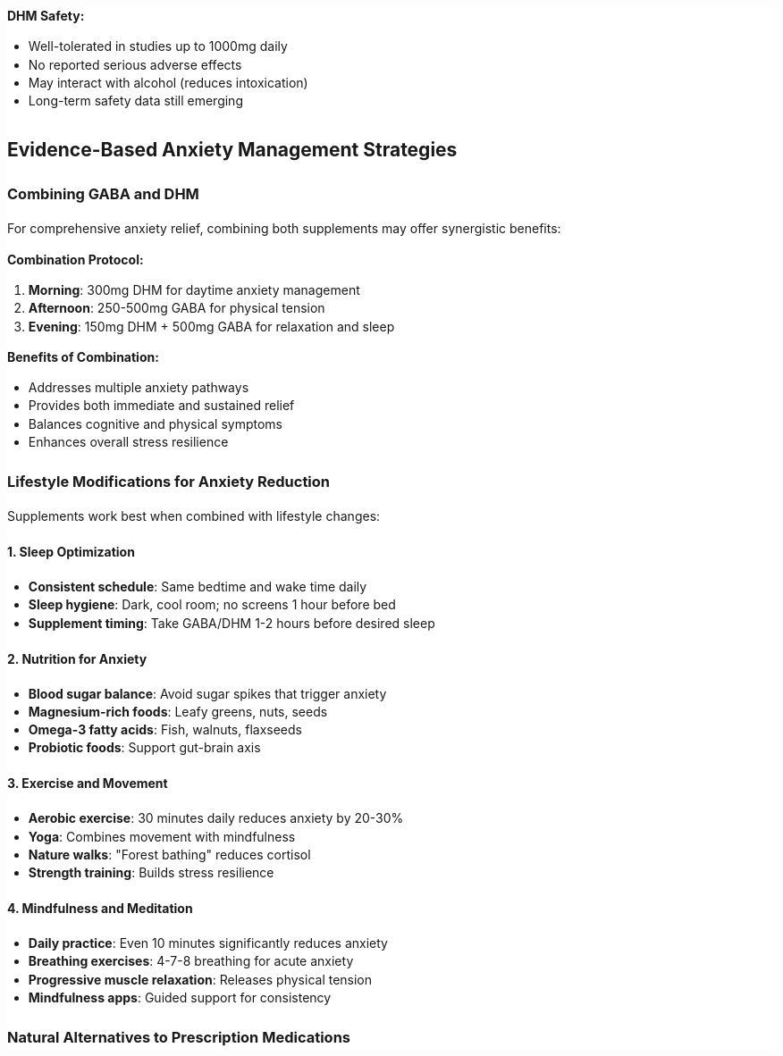 **DHM Safety:**
- Well-tolerated in studies up to 1000mg daily
- No reported serious adverse effects
- May interact with alcohol (reduces intoxication)
- Long-term safety data still emerging

## Evidence-Based Anxiety Management Strategies

### Combining GABA and DHM

For comprehensive anxiety relief, combining both supplements may offer synergistic benefits:

**Combination Protocol:**
1. **Morning**: 300mg DHM for daytime anxiety management
2. **Afternoon**: 250-500mg GABA for physical tension
3. **Evening**: 150mg DHM + 500mg GABA for relaxation and sleep

**Benefits of Combination:**
- Addresses multiple anxiety pathways
- Provides both immediate and sustained relief
- Balances cognitive and physical symptoms
- Enhances overall stress resilience

### Lifestyle Modifications for Anxiety Reduction

Supplements work best when combined with lifestyle changes:

#### 1. Sleep Optimization
- **Consistent schedule**: Same bedtime and wake time daily
- **Sleep hygiene**: Dark, cool room; no screens 1 hour before bed
- **Supplement timing**: Take GABA/DHM 1-2 hours before desired sleep

#### 2. Nutrition for Anxiety
- **Blood sugar balance**: Avoid sugar spikes that trigger anxiety
- **Magnesium-rich foods**: Leafy greens, nuts, seeds
- **Omega-3 fatty acids**: Fish, walnuts, flaxseeds
- **Probiotic foods**: Support gut-brain axis

#### 3. Exercise and Movement
- **Aerobic exercise**: 30 minutes daily reduces anxiety by 20-30%
- **Yoga**: Combines movement with mindfulness
- **Nature walks**: "Forest bathing" reduces cortisol
- **Strength training**: Builds stress resilience

#### 4. Mindfulness and Meditation
- **Daily practice**: Even 10 minutes significantly reduces anxiety
- **Breathing exercises**: 4-7-8 breathing for acute anxiety
- **Progressive muscle relaxation**: Releases physical tension
- **Mindfulness apps**: Guided support for consistency

### Natural Alternatives to Prescription Medications
